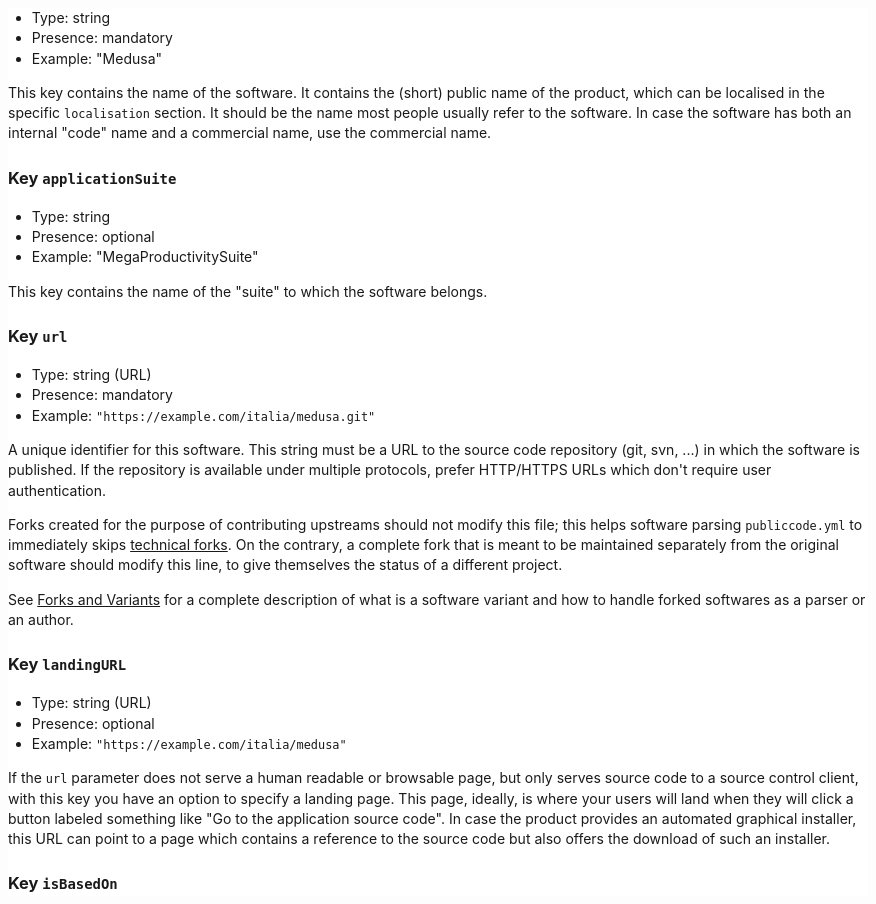 * Type: string
* Presence: mandatory
* Example: "Medusa"

This key contains the name of the software. It contains the (short) public name of the product, which can be localised in the specific `localisation` section. It should be
the name most people usually refer to the software. In case the software
has both an internal "code" name and a commercial name, use the
commercial name.

### Key `applicationSuite`

* Type: string
* Presence: optional
* Example: "MegaProductivitySuite"

This key contains the name of the "suite" to which the software belongs.

### Key `url`

* Type: string (URL)
* Presence: mandatory
* Example: `"https://example.com/italia/medusa.git"`

A unique identifier for this software. This string must be a URL to the source code repository (git, svn, ...) in which the software is
published. If the repository is available under multiple protocols,
prefer HTTP/HTTPS URLs which don't require user authentication.

Forks created for the purpose of contributing upstreams should not
modify this file; this helps software parsing `publiccode.yml` to
immediately skips [technical forks](forks.md).
On the contrary, a complete fork that is
meant to be maintained separately from the original software should
modify this line, to give themselves the status of a different project.

See [Forks and Variants](forks.md) for a complete description of
what is a software variant and how to handle forked softwares as a
parser or an author.

### Key `landingURL`

* Type: string (URL)
* Presence: optional
* Example: `"https://example.com/italia/medusa"`

If the `url` parameter does not serve a human readable or browsable page, but only serves source code to a source control client, with this key you have an option to specify a landing page. This page, ideally, is where your users will land when they will click a button labeled something like "Go to the application source code". In case the product provides an automated graphical installer, this URL can point to a page which contains a reference to the source code but also offers the download of such an installer.

### Key `isBasedOn`
